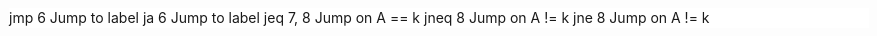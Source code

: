 <tr>
<td>   </td>
<td>
</td>
<td>
</td>
</tr>

<tr>
<td> jmp </td>
<td>
6
</td>
<td>
Jump to label
</td>
</tr>

<tr>
<td> ja </td>
<td>
6
</td>
<td>
Jump to label
</td>
</tr>

<tr>
<td> jeq </td>
<td>
7, 8
</td>
<td>
Jump on A == k
</td>
</tr>

<tr>
<td> jneq </td>
<td>
8
</td>
<td>
Jump on A != k
</td>
</tr>

<tr>
<td> jne </td>
<td>
8
</td>
<td>
Jump on A != k
</td>
</tr>
